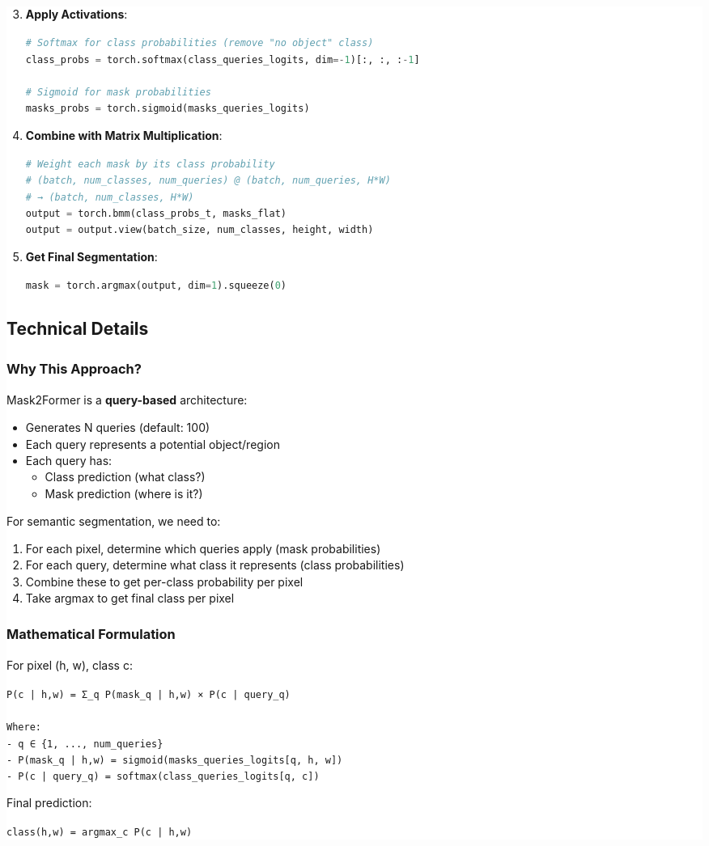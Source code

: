3. **Apply Activations**:
   ```python
   # Softmax for class probabilities (remove "no object" class)
   class_probs = torch.softmax(class_queries_logits, dim=-1)[:, :, :-1]

   # Sigmoid for mask probabilities
   masks_probs = torch.sigmoid(masks_queries_logits)
   ```

4. **Combine with Matrix Multiplication**:
   ```python
   # Weight each mask by its class probability
   # (batch, num_classes, num_queries) @ (batch, num_queries, H*W)
   # → (batch, num_classes, H*W)
   output = torch.bmm(class_probs_t, masks_flat)
   output = output.view(batch_size, num_classes, height, width)
   ```

5. **Get Final Segmentation**:
   ```python
   mask = torch.argmax(output, dim=1).squeeze(0)
   ```

## Technical Details

### Why This Approach?

Mask2Former is a **query-based** architecture:
- Generates N queries (default: 100)
- Each query represents a potential object/region
- Each query has:
  - Class prediction (what class?)
  - Mask prediction (where is it?)

For semantic segmentation, we need to:
1. For each pixel, determine which queries apply (mask probabilities)
2. For each query, determine what class it represents (class probabilities)
3. Combine these to get per-class probability per pixel
4. Take argmax to get final class per pixel

### Mathematical Formulation

For pixel (h, w), class c:
```
P(c | h,w) = Σ_q P(mask_q | h,w) × P(c | query_q)

Where:
- q ∈ {1, ..., num_queries}
- P(mask_q | h,w) = sigmoid(masks_queries_logits[q, h, w])
- P(c | query_q) = softmax(class_queries_logits[q, c])
```

Final prediction:
```
class(h,w) = argmax_c P(c | h,w)
```
